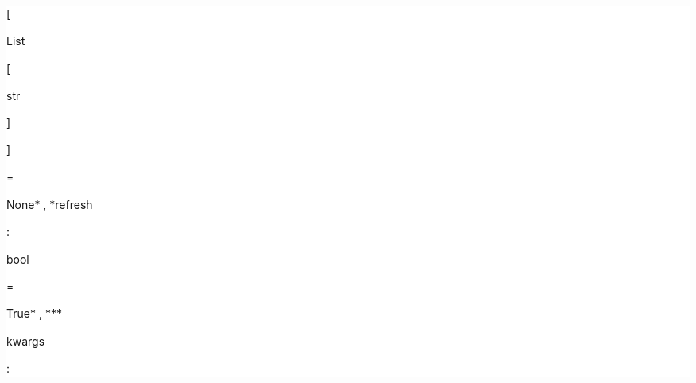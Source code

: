  [
 


 List
 


 [
 


 str
 


 ]
 



 ]
 






 =
 





 None*
 ,
 *refresh
 



 :
 





 bool
 





 =
 





 True*
 ,
 *\*\*
 



 kwargs
 



 :
 